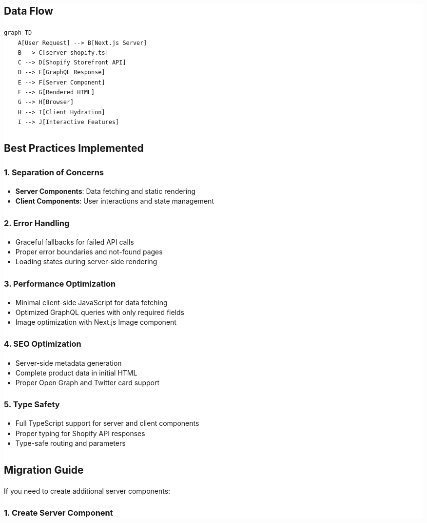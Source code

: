 ## Data Flow

```mermaid
graph TD
    A[User Request] --> B[Next.js Server]
    B --> C[server-shopify.ts]
    C --> D[Shopify Storefront API]
    D --> E[GraphQL Response]
    E --> F[Server Component]
    F --> G[Rendered HTML]
    G --> H[Browser]
    H --> I[Client Hydration]
    I --> J[Interactive Features]
```

## Best Practices Implemented

### 1. Separation of Concerns

- **Server Components**: Data fetching and static rendering
- **Client Components**: User interactions and state management

### 2. Error Handling

- Graceful fallbacks for failed API calls
- Proper error boundaries and not-found pages
- Loading states during server-side rendering

### 3. Performance Optimization

- Minimal client-side JavaScript for data fetching
- Optimized GraphQL queries with only required fields
- Image optimization with Next.js Image component

### 4. SEO Optimization

- Server-side metadata generation
- Complete product data in initial HTML
- Proper Open Graph and Twitter card support

### 5. Type Safety

- Full TypeScript support for server and client components
- Proper typing for Shopify API responses
- Type-safe routing and parameters

## Migration Guide

If you need to create additional server components:

### 1. Create Server Component
